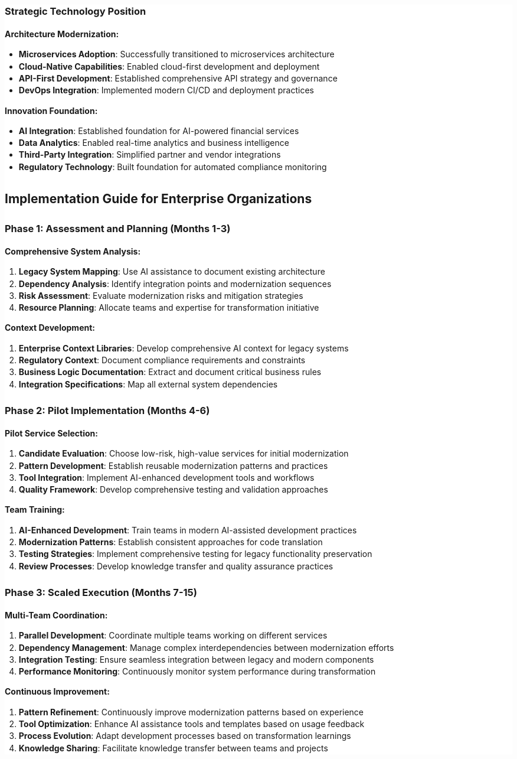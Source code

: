 ### Strategic Technology Position

**Architecture Modernization:**
- **Microservices Adoption**: Successfully transitioned to microservices architecture
- **Cloud-Native Capabilities**: Enabled cloud-first development and deployment
- **API-First Development**: Established comprehensive API strategy and governance
- **DevOps Integration**: Implemented modern CI/CD and deployment practices

**Innovation Foundation:**
- **AI Integration**: Established foundation for AI-powered financial services
- **Data Analytics**: Enabled real-time analytics and business intelligence
- **Third-Party Integration**: Simplified partner and vendor integrations
- **Regulatory Technology**: Built foundation for automated compliance monitoring

## Implementation Guide for Enterprise Organizations

### Phase 1: Assessment and Planning (Months 1-3)

**Comprehensive System Analysis:**
1. **Legacy System Mapping**: Use AI assistance to document existing architecture
2. **Dependency Analysis**: Identify integration points and modernization sequences
3. **Risk Assessment**: Evaluate modernization risks and mitigation strategies
4. **Resource Planning**: Allocate teams and expertise for transformation initiative

**Context Development:**
1. **Enterprise Context Libraries**: Develop comprehensive AI context for legacy systems
2. **Regulatory Context**: Document compliance requirements and constraints
3. **Business Logic Documentation**: Extract and document critical business rules
4. **Integration Specifications**: Map all external system dependencies

### Phase 2: Pilot Implementation (Months 4-6)

**Pilot Service Selection:**
1. **Candidate Evaluation**: Choose low-risk, high-value services for initial modernization
2. **Pattern Development**: Establish reusable modernization patterns and practices
3. **Tool Integration**: Implement AI-enhanced development tools and workflows
4. **Quality Framework**: Develop comprehensive testing and validation approaches

**Team Training:**
1. **AI-Enhanced Development**: Train teams in modern AI-assisted development practices
2. **Modernization Patterns**: Establish consistent approaches for code translation
3. **Testing Strategies**: Implement comprehensive testing for legacy functionality preservation
4. **Review Processes**: Develop knowledge transfer and quality assurance practices

### Phase 3: Scaled Execution (Months 7-15)

**Multi-Team Coordination:**
1. **Parallel Development**: Coordinate multiple teams working on different services
2. **Dependency Management**: Manage complex interdependencies between modernization efforts
3. **Integration Testing**: Ensure seamless integration between legacy and modern components
4. **Performance Monitoring**: Continuously monitor system performance during transformation

**Continuous Improvement:**
1. **Pattern Refinement**: Continuously improve modernization patterns based on experience
2. **Tool Optimization**: Enhance AI assistance tools and templates based on usage feedback
3. **Process Evolution**: Adapt development processes based on transformation learnings
4. **Knowledge Sharing**: Facilitate knowledge transfer between teams and projects
